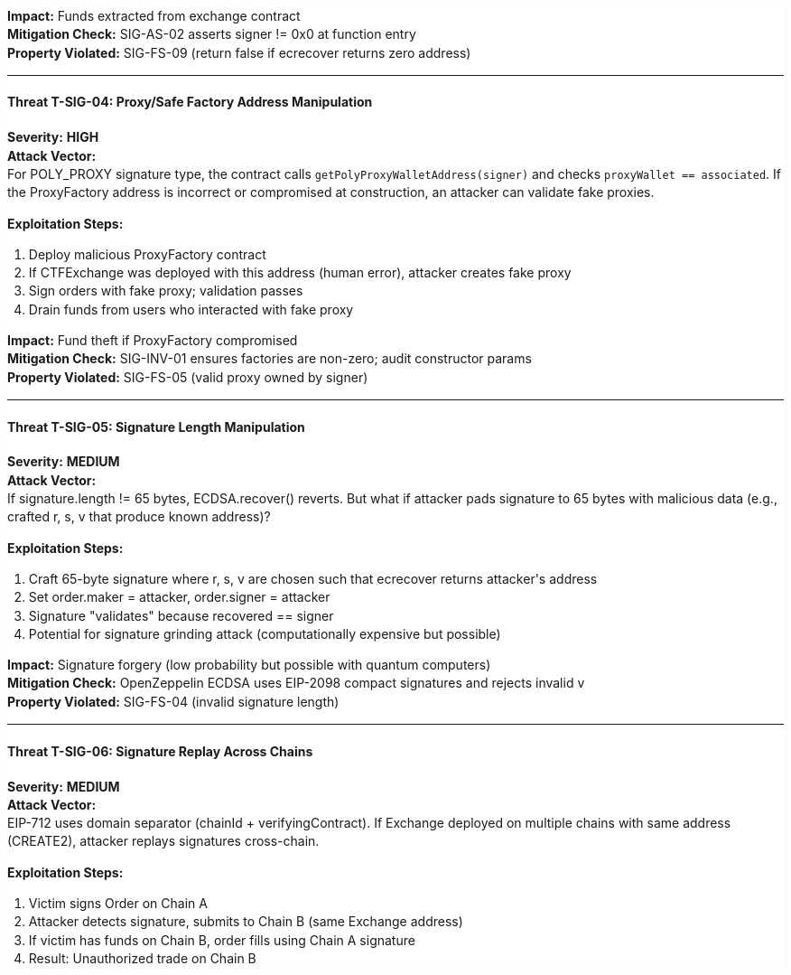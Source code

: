 **Impact:** Funds extracted from exchange contract  
**Mitigation Check:** SIG-AS-02 asserts signer != 0x0 at function entry  
**Property Violated:** SIG-FS-09 (return false if ecrecover returns zero address)

---

#### Threat T-SIG-04: Proxy/Safe Factory Address Manipulation
**Severity:** **HIGH**  
**Attack Vector:**  
For POLY_PROXY signature type, the contract calls `getPolyProxyWalletAddress(signer)` and checks `proxyWallet == associated`. If the ProxyFactory address is incorrect or compromised at construction, an attacker can validate fake proxies.

**Exploitation Steps:**
1. Deploy malicious ProxyFactory contract
2. If CTFExchange was deployed with this address (human error), attacker creates fake proxy
3. Sign orders with fake proxy; validation passes
4. Drain funds from users who interacted with fake proxy

**Impact:** Fund theft if ProxyFactory compromised  
**Mitigation Check:** SIG-INV-01 ensures factories are non-zero; audit constructor params  
**Property Violated:** SIG-FS-05 (valid proxy owned by signer)

---

#### Threat T-SIG-05: Signature Length Manipulation
**Severity:** **MEDIUM**  
**Attack Vector:**  
If signature.length != 65 bytes, ECDSA.recover() reverts. But what if attacker pads signature to 65 bytes with malicious data (e.g., crafted r, s, v that produce known address)?

**Exploitation Steps:**
1. Craft 65-byte signature where r, s, v are chosen such that ecrecover returns attacker's address
2. Set order.maker = attacker, order.signer = attacker
3. Signature "validates" because recovered == signer
4. Potential for signature grinding attack (computationally expensive but possible)

**Impact:** Signature forgery (low probability but possible with quantum computers)  
**Mitigation Check:** OpenZeppelin ECDSA uses EIP-2098 compact signatures and rejects invalid v  
**Property Violated:** SIG-FS-04 (invalid signature length)

---

#### Threat T-SIG-06: Signature Replay Across Chains
**Severity:** **MEDIUM**  
**Attack Vector:**  
EIP-712 uses domain separator (chainId + verifyingContract). If Exchange deployed on multiple chains with same address (CREATE2), attacker replays signatures cross-chain.

**Exploitation Steps:**
1. Victim signs Order on Chain A
2. Attacker detects signature, submits to Chain B (same Exchange address)
3. If victim has funds on Chain B, order fills using Chain A signature
4. Result: Unauthorized trade on Chain B
